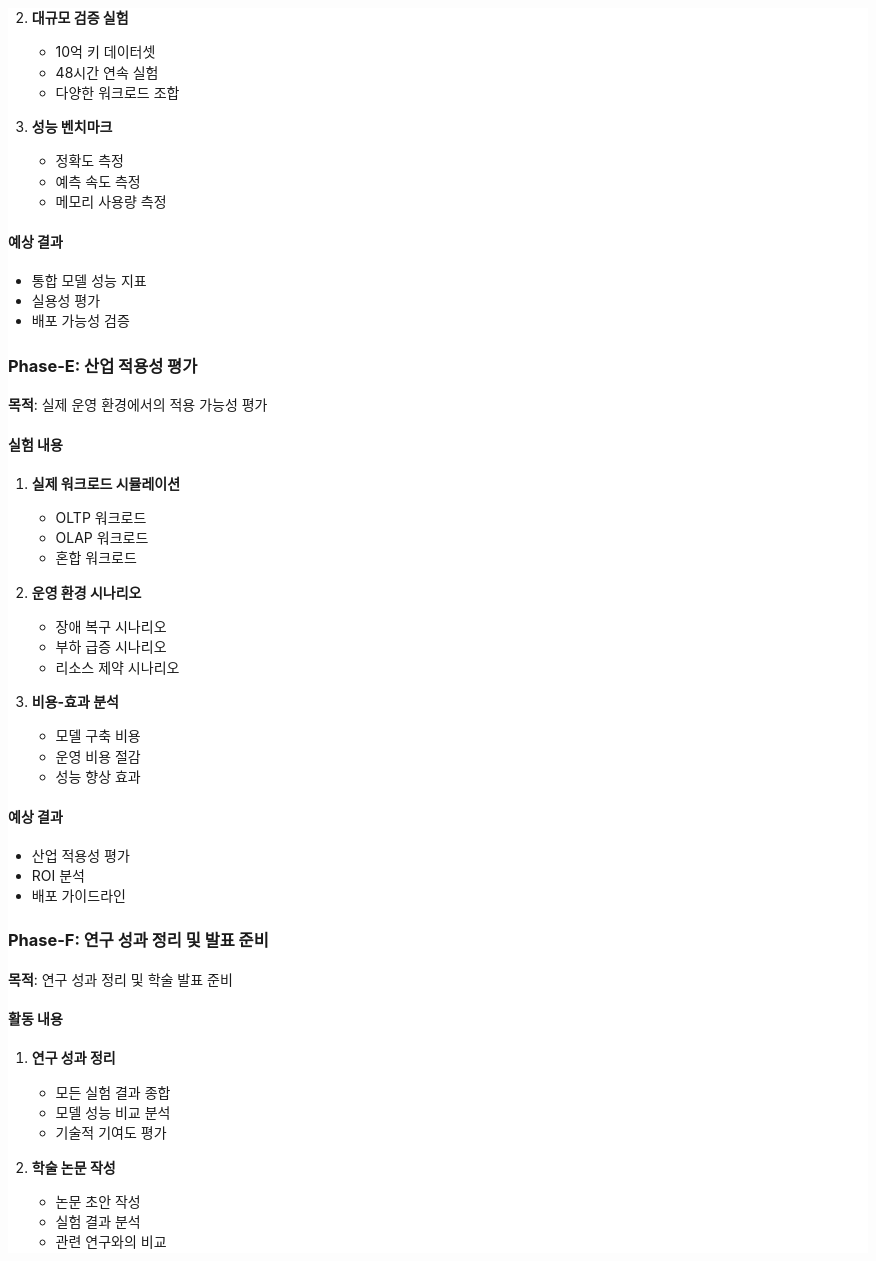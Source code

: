 2. **대규모 검증 실험**
   - 10억 키 데이터셋
   - 48시간 연속 실험
   - 다양한 워크로드 조합

3. **성능 벤치마크**
   - 정확도 측정
   - 예측 속도 측정
   - 메모리 사용량 측정

#### 예상 결과
- 통합 모델 성능 지표
- 실용성 평가
- 배포 가능성 검증

### Phase-E: 산업 적용성 평가
**목적**: 실제 운영 환경에서의 적용 가능성 평가

#### 실험 내용
1. **실제 워크로드 시뮬레이션**
   - OLTP 워크로드
   - OLAP 워크로드
   - 혼합 워크로드

2. **운영 환경 시나리오**
   - 장애 복구 시나리오
   - 부하 급증 시나리오
   - 리소스 제약 시나리오

3. **비용-효과 분석**
   - 모델 구축 비용
   - 운영 비용 절감
   - 성능 향상 효과

#### 예상 결과
- 산업 적용성 평가
- ROI 분석
- 배포 가이드라인

### Phase-F: 연구 성과 정리 및 발표 준비
**목적**: 연구 성과 정리 및 학술 발표 준비

#### 활동 내용
1. **연구 성과 정리**
   - 모든 실험 결과 종합
   - 모델 성능 비교 분석
   - 기술적 기여도 평가

2. **학술 논문 작성**
   - 논문 초안 작성
   - 실험 결과 분석
   - 관련 연구와의 비교
